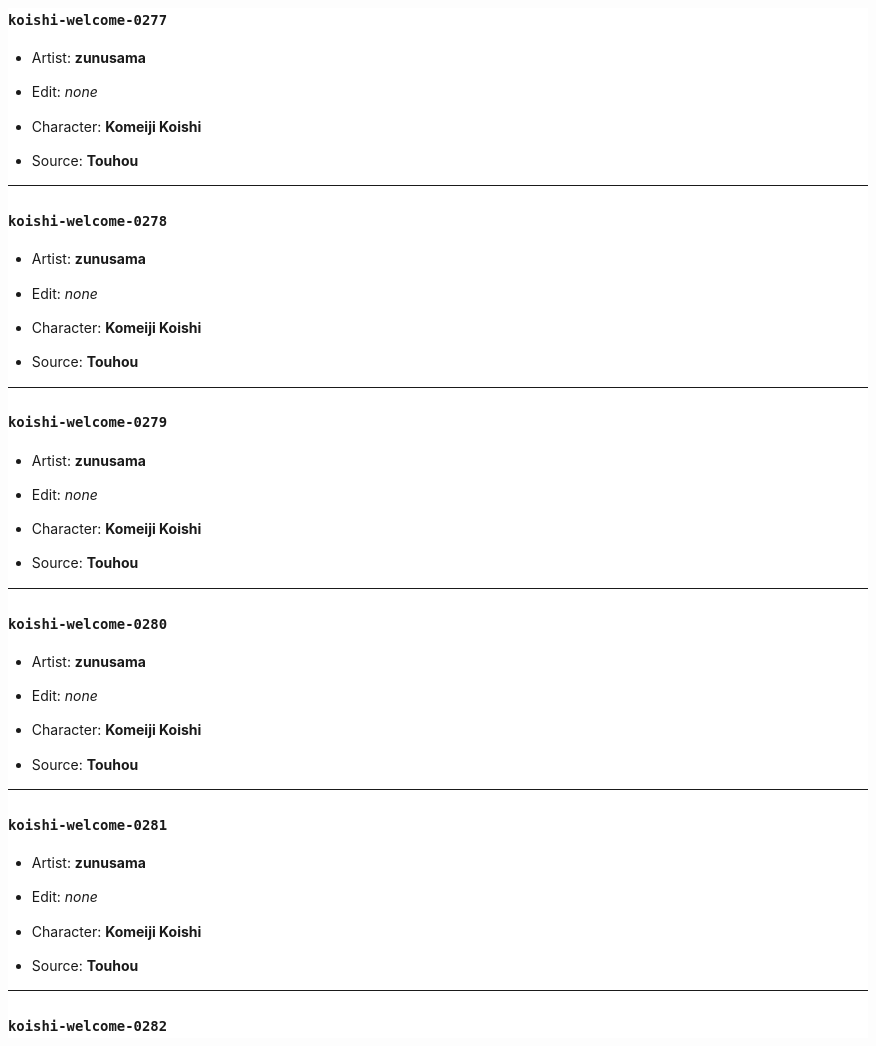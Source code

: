 
### `koishi-welcome-0277`

- Artist: **zunusama**
- Edit: *none*


- Character: **Komeiji Koishi**
- Source: **Touhou**

---

### `koishi-welcome-0278`

- Artist: **zunusama**
- Edit: *none*


- Character: **Komeiji Koishi**
- Source: **Touhou**

---

### `koishi-welcome-0279`

- Artist: **zunusama**
- Edit: *none*


- Character: **Komeiji Koishi**
- Source: **Touhou**

---

### `koishi-welcome-0280`

- Artist: **zunusama**
- Edit: *none*


- Character: **Komeiji Koishi**
- Source: **Touhou**

---

### `koishi-welcome-0281`

- Artist: **zunusama**
- Edit: *none*


- Character: **Komeiji Koishi**
- Source: **Touhou**

---

### `koishi-welcome-0282`
